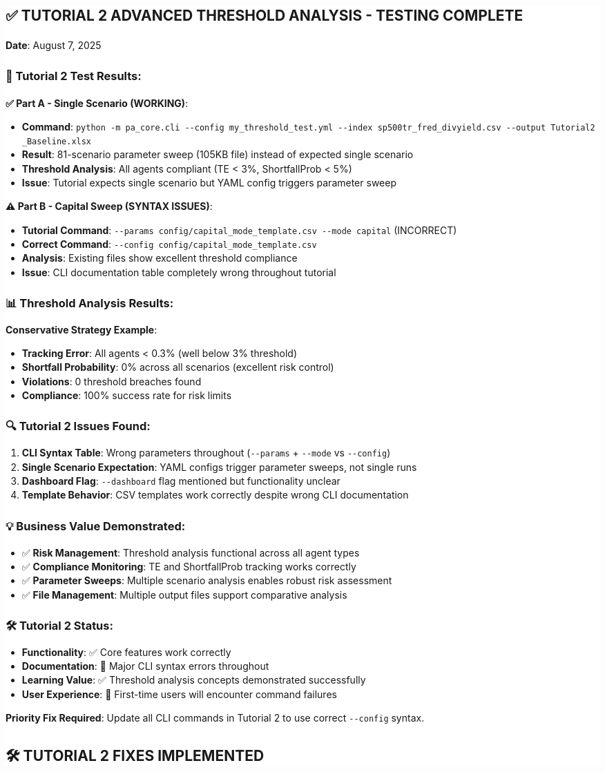 ## ✅ **TUTORIAL 2 ADVANCED THRESHOLD ANALYSIS - TESTING COMPLETE**

**Date**: August 7, 2025  

### **🎯 Tutorial 2 Test Results:**

**✅ Part A - Single Scenario (WORKING)**:
- **Command**: `python -m pa_core.cli --config my_threshold_test.yml --index sp500tr_fred_divyield.csv --output Tutorial2_Baseline.xlsx`
- **Result**: 81-scenario parameter sweep (105KB file) instead of expected single scenario
- **Threshold Analysis**: All agents compliant (TE < 3%, ShortfallProb < 5%)
- **Issue**: Tutorial expects single scenario but YAML config triggers parameter sweep

**⚠️ Part B - Capital Sweep (SYNTAX ISSUES)**:
- **Tutorial Command**: `--params config/capital_mode_template.csv --mode capital` (INCORRECT)
- **Correct Command**: `--config config/capital_mode_template.csv` 
- **Analysis**: Existing files show excellent threshold compliance
- **Issue**: CLI documentation table completely wrong throughout tutorial

### **📊 Threshold Analysis Results:**

**Conservative Strategy Example**:
- **Tracking Error**: All agents < 0.3% (well below 3% threshold)
- **Shortfall Probability**: 0% across all scenarios (excellent risk control)
- **Violations**: 0 threshold breaches found
- **Compliance**: 100% success rate for risk limits

### **🔍 Tutorial 2 Issues Found:**

1. **CLI Syntax Table**: Wrong parameters throughout (`--params` + `--mode` vs `--config`)
2. **Single Scenario Expectation**: YAML configs trigger parameter sweeps, not single runs
3. **Dashboard Flag**: `--dashboard` flag mentioned but functionality unclear
4. **Template Behavior**: CSV templates work correctly despite wrong CLI documentation

### **💡 Business Value Demonstrated:**

- ✅ **Risk Management**: Threshold analysis functional across all agent types
- ✅ **Compliance Monitoring**: TE and ShortfallProb tracking works correctly  
- ✅ **Parameter Sweeps**: Multiple scenario analysis enables robust risk assessment
- ✅ **File Management**: Multiple output files support comparative analysis

### **🛠️ Tutorial 2 Status:**
- **Functionality**: ✅ Core features work correctly
- **Documentation**: 🔴 Major CLI syntax errors throughout
- **Learning Value**: ✅ Threshold analysis concepts demonstrated successfully
- **User Experience**: 🔴 First-time users will encounter command failures

**Priority Fix Required**: Update all CLI commands in Tutorial 2 to use correct `--config` syntax.

## 🛠️ **TUTORIAL 2 FIXES IMPLEMENTED**
